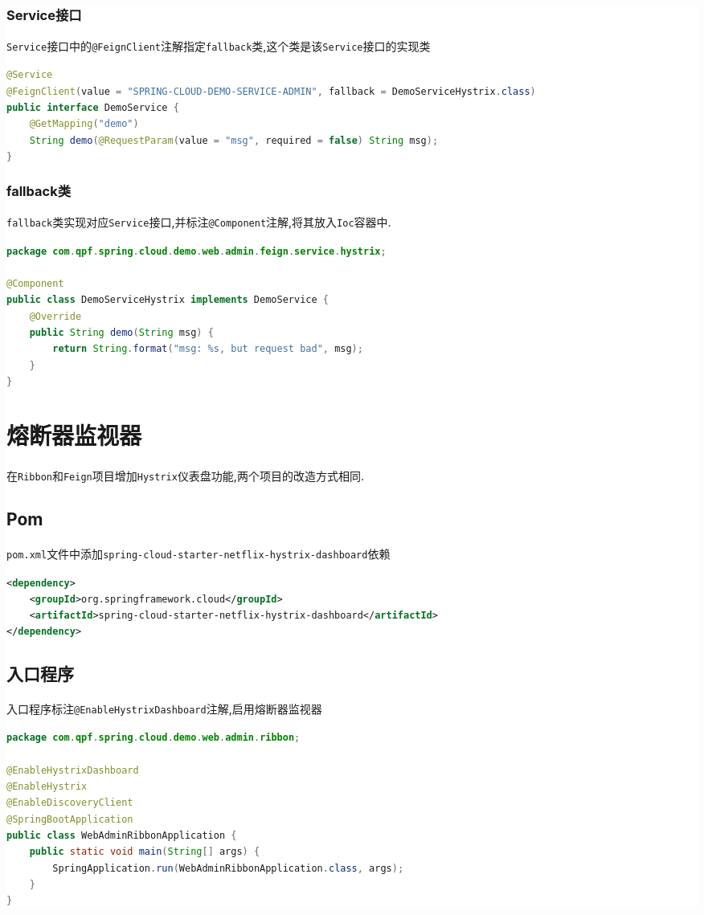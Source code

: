 ### Service接口

`Service`接口中的`@FeignClient`注解指定`fallback`类,这个类是该`Service`接口的实现类
```java
@Service
@FeignClient(value = "SPRING-CLOUD-DEMO-SERVICE-ADMIN", fallback = DemoServiceHystrix.class)
public interface DemoService {
    @GetMapping("demo")
    String demo(@RequestParam(value = "msg", required = false) String msg);
}
```

### fallback类

`fallback`类实现对应`Service`接口,并标注`@Component`注解,将其放入`Ioc`容器中.
```java
package com.qpf.spring.cloud.demo.web.admin.feign.service.hystrix;

@Component
public class DemoServiceHystrix implements DemoService {
    @Override
    public String demo(String msg) {
        return String.format("msg: %s, but request bad", msg);
    }
}
```

# 熔断器监视器

在`Ribbon`和`Feign`项目增加`Hystrix`仪表盘功能,两个项目的改造方式相同.

## Pom

`pom.xml`文件中添加`spring-cloud-starter-netflix-hystrix-dashboard`依赖

```xml
<dependency>
    <groupId>org.springframework.cloud</groupId>
    <artifactId>spring-cloud-starter-netflix-hystrix-dashboard</artifactId>
</dependency>
```

## 入口程序

入口程序标注`@EnableHystrixDashboard`注解,启用熔断器监视器
```java
package com.qpf.spring.cloud.demo.web.admin.ribbon;

@EnableHystrixDashboard
@EnableHystrix
@EnableDiscoveryClient
@SpringBootApplication
public class WebAdminRibbonApplication {
    public static void main(String[] args) {
        SpringApplication.run(WebAdminRibbonApplication.class, args);
    }
}
```
